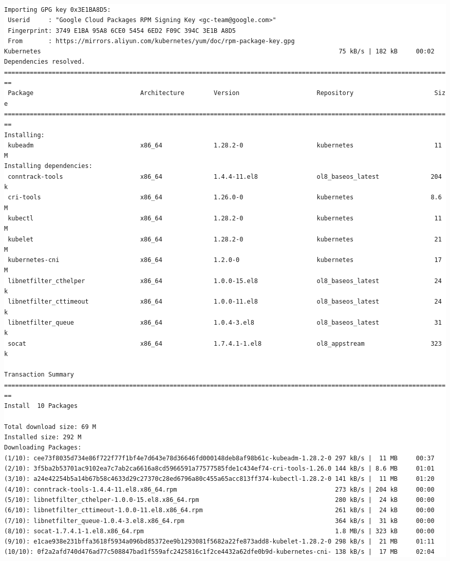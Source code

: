     Importing GPG key 0x3E1BA8D5:
     Userid     : "Google Cloud Packages RPM Signing Key <gc-team@google.com>"
     Fingerprint: 3749 E1BA 95A8 6CE0 5454 6ED2 F09C 394C 3E1B A8D5
     From       : https://mirrors.aliyun.com/kubernetes/yum/doc/rpm-package-key.gpg
    Kubernetes                                                                                 75 kB/s | 182 kB     00:02
    Dependencies resolved.
    ==========================================================================================================================
     Package                             Architecture        Version                     Repository                      Size
    ==========================================================================================================================
    Installing:
     kubeadm                             x86_64              1.28.2-0                    kubernetes                      11 M
    Installing dependencies:
     conntrack-tools                     x86_64              1.4.4-11.el8                ol8_baseos_latest              204 k
     cri-tools                           x86_64              1.26.0-0                    kubernetes                     8.6 M
     kubectl                             x86_64              1.28.2-0                    kubernetes                      11 M
     kubelet                             x86_64              1.28.2-0                    kubernetes                      21 M
     kubernetes-cni                      x86_64              1.2.0-0                     kubernetes                      17 M
     libnetfilter_cthelper               x86_64              1.0.0-15.el8                ol8_baseos_latest               24 k
     libnetfilter_cttimeout              x86_64              1.0.0-11.el8                ol8_baseos_latest               24 k
     libnetfilter_queue                  x86_64              1.0.4-3.el8                 ol8_baseos_latest               31 k
     socat                               x86_64              1.7.4.1-1.el8               ol8_appstream                  323 k
    
    Transaction Summary
    ==========================================================================================================================
    Install  10 Packages
    
    Total download size: 69 M
    Installed size: 292 M
    Downloading Packages:
    (1/10): cee73f8035d734e86f722f77f1bf4e7d643e78d36646fd000148deb8af98b61c-kubeadm-1.28.2-0 297 kB/s |  11 MB     00:37
    (2/10): 3f5ba2b53701ac9102ea7c7ab2ca6616a8cd5966591a77577585fde1c434ef74-cri-tools-1.26.0 144 kB/s | 8.6 MB     01:01
    (3/10): a24e42254b5a14b67b58c4633d29c27370c28ed6796a80c455a65acc813ff374-kubectl-1.28.2-0 141 kB/s |  11 MB     01:20
    (4/10): conntrack-tools-1.4.4-11.el8.x86_64.rpm                                           273 kB/s | 204 kB     00:00
    (5/10): libnetfilter_cthelper-1.0.0-15.el8.x86_64.rpm                                     280 kB/s |  24 kB     00:00
    (6/10): libnetfilter_cttimeout-1.0.0-11.el8.x86_64.rpm                                    261 kB/s |  24 kB     00:00
    (7/10): libnetfilter_queue-1.0.4-3.el8.x86_64.rpm                                         364 kB/s |  31 kB     00:00
    (8/10): socat-1.7.4.1-1.el8.x86_64.rpm                                                    1.8 MB/s | 323 kB     00:00
    (9/10): e1cae938e231bffa3618f5934a096bd85372ee9b1293081f5682a22fe873add8-kubelet-1.28.2-0 298 kB/s |  21 MB     01:11
    (10/10): 0f2a2afd740d476ad77c508847bad1f559afc2425816c1f2ce4432a62dfe0b9d-kubernetes-cni- 138 kB/s |  17 MB     02:04